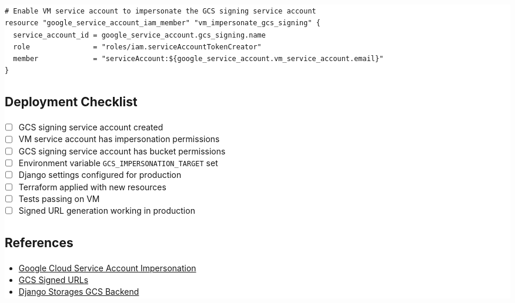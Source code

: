```hcl
# Enable VM service account to impersonate the GCS signing service account
resource "google_service_account_iam_member" "vm_impersonate_gcs_signing" {
  service_account_id = google_service_account.gcs_signing.name
  role               = "roles/iam.serviceAccountTokenCreator"
  member             = "serviceAccount:${google_service_account.vm_service_account.email}"
}
```

## Deployment Checklist

- [ ] GCS signing service account created
- [ ] VM service account has impersonation permissions
- [ ] GCS signing service account has bucket permissions
- [ ] Environment variable `GCS_IMPERSONATION_TARGET` set
- [ ] Django settings configured for production
- [ ] Terraform applied with new resources
- [ ] Tests passing on VM
- [ ] Signed URL generation working in production

## References

- [Google Cloud Service Account Impersonation](https://cloud.google.com/iam/docs/impersonating-service-accounts)
- [GCS Signed URLs](https://cloud.google.com/storage/docs/access-control/signed-urls)
- [Django Storages GCS Backend](https://django-storages.readthedocs.io/en/latest/backends/gcloud.html)

